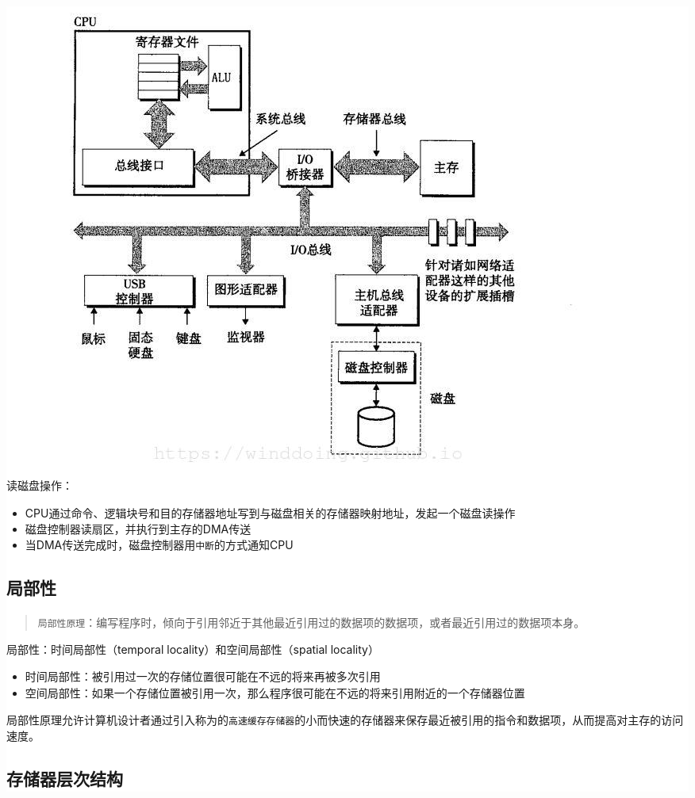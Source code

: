 ![CPU MEM DISK](/books/深入理解计算机系统/images/cpu_mem_disk.JPG)

读磁盘操作：
- CPU通过命令、逻辑块号和目的存储器地址写到与磁盘相关的存储器映射地址，发起一个磁盘读操作
- 磁盘控制器读扇区，并执行到主存的DMA传送
- 当DMA传送完成时，磁盘控制器用`中断`的方式通知CPU

## 局部性

> `局部性原理`：编写程序时，倾向于引用邻近于其他最近引用过的数据项的数据项，或者最近引用过的数据项本身。

局部性：时间局部性（temporal locality）和空间局部性（spatial locality）
- 时间局部性：被引用过一次的存储位置很可能在不远的将来再被多次引用
- 空间局部性：如果一个存储位置被引用一次，那么程序很可能在不远的将来引用附近的一个存储器位置

局部性原理允许计算机设计者通过引入称为的`高速缓存存储器`的小而快速的存储器来保存最近被引用的指令和数据项，从而提高对主存的访问速度。

## 存储器层次结构
